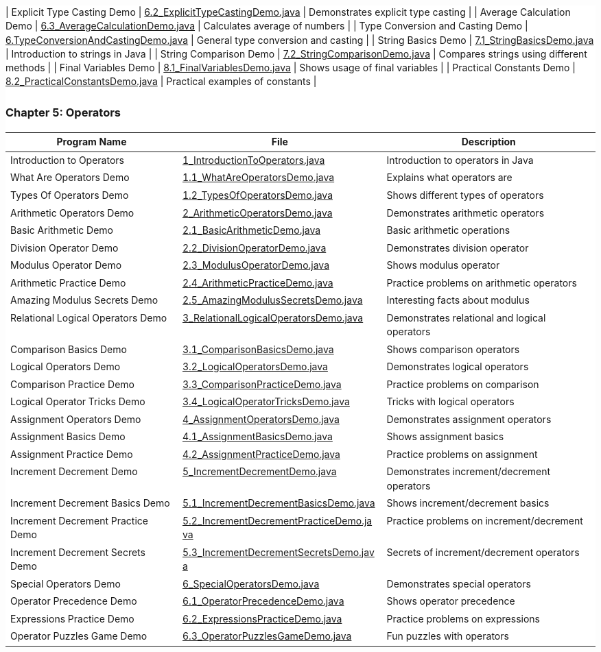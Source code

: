 | Explicit Type Casting Demo | [6.2_ExplicitTypeCastingDemo.java](Chapter4_ValuesAndDataTypes/6.2_ExplicitTypeCastingDemo.java) | Demonstrates explicit type casting |
| Average Calculation Demo | [6.3_AverageCalculationDemo.java](Chapter4_ValuesAndDataTypes/6.3_AverageCalculationDemo.java) | Calculates average of numbers |
| Type Conversion and Casting Demo | [6.TypeConversionAndCastingDemo.java](Chapter4_ValuesAndDataTypes/6.TypeConversionAndCastingDemo.java) | General type conversion and casting |
| String Basics Demo | [7.1_StringBasicsDemo.java](Chapter4_ValuesAndDataTypes/7.1_StringBasicsDemo.java) | Introduction to strings in Java |
| String Comparison Demo | [7.2_StringComparisonDemo.java](Chapter4_ValuesAndDataTypes/7.2_StringComparisonDemo.java) | Compares strings using different methods |
| Final Variables Demo | [8.1_FinalVariablesDemo.java](Chapter4_ValuesAndDataTypes/8.1_FinalVariablesDemo.java) | Shows usage of final variables |
| Practical Constants Demo | [8.2_PracticalConstantsDemo.java](Chapter4_ValuesAndDataTypes/8.2_PracticalConstantsDemo.java) | Practical examples of constants |

### Chapter 5: Operators
| Program Name | File | Description |
|--------------|------|-------------|
| Introduction to Operators | [1_IntroductionToOperators.java](Chapter5_Operators/1_IntroductionToOperators.java) | Introduction to operators in Java |
| What Are Operators Demo | [1.1_WhatAreOperatorsDemo.java](Chapter5_Operators/1.1_WhatAreOperatorsDemo.java) | Explains what operators are |
| Types Of Operators Demo | [1.2_TypesOfOperatorsDemo.java](Chapter5_Operators/1.2_TypesOfOperatorsDemo.java) | Shows different types of operators |
| Arithmetic Operators Demo | [2_ArithmeticOperatorsDemo.java](Chapter5_Operators/2_ArithmeticOperatorsDemo.java) | Demonstrates arithmetic operators |
| Basic Arithmetic Demo | [2.1_BasicArithmeticDemo.java](Chapter5_Operators/2.1_BasicArithmeticDemo.java) | Basic arithmetic operations |
| Division Operator Demo | [2.2_DivisionOperatorDemo.java](Chapter5_Operators/2.2_DivisionOperatorDemo.java) | Demonstrates division operator |
| Modulus Operator Demo | [2.3_ModulusOperatorDemo.java](Chapter5_Operators/2.3_ModulusOperatorDemo.java) | Shows modulus operator |
| Arithmetic Practice Demo | [2.4_ArithmeticPracticeDemo.java](Chapter5_Operators/2.4_ArithmeticPracticeDemo.java) | Practice problems on arithmetic operators |
| Amazing Modulus Secrets Demo | [2.5_AmazingModulusSecretsDemo.java](Chapter5_Operators/2.5_AmazingModulusSecretsDemo.java) | Interesting facts about modulus |
| Relational Logical Operators Demo | [3_RelationalLogicalOperatorsDemo.java](Chapter5_Operators/3_RelationalLogicalOperatorsDemo.java) | Demonstrates relational and logical operators |
| Comparison Basics Demo | [3.1_ComparisonBasicsDemo.java](Chapter5_Operators/3.1_ComparisonBasicsDemo.java) | Shows comparison operators |
| Logical Operators Demo | [3.2_LogicalOperatorsDemo.java](Chapter5_Operators/3.2_LogicalOperatorsDemo.java) | Demonstrates logical operators |
| Comparison Practice Demo | [3.3_ComparisonPracticeDemo.java](Chapter5_Operators/3.3_ComparisonPracticeDemo.java) | Practice problems on comparison |
| Logical Operator Tricks Demo | [3.4_LogicalOperatorTricksDemo.java](Chapter5_Operators/3.4_LogicalOperatorTricksDemo.java) | Tricks with logical operators |
| Assignment Operators Demo | [4_AssignmentOperatorsDemo.java](Chapter5_Operators/4_AssignmentOperatorsDemo.java) | Demonstrates assignment operators |
| Assignment Basics Demo | [4.1_AssignmentBasicsDemo.java](Chapter5_Operators/4.1_AssignmentBasicsDemo.java) | Shows assignment basics |
| Assignment Practice Demo | [4.2_AssignmentPracticeDemo.java](Chapter5_Operators/4.2_AssignmentPracticeDemo.java) | Practice problems on assignment |
| Increment Decrement Demo | [5_IncrementDecrementDemo.java](Chapter5_Operators/5_IncrementDecrementDemo.java) | Demonstrates increment/decrement operators |
| Increment Decrement Basics Demo | [5.1_IncrementDecrementBasicsDemo.java](Chapter5_Operators/5.1_IncrementDecrementBasicsDemo.java) | Shows increment/decrement basics |
| Increment Decrement Practice Demo | [5.2_IncrementDecrementPracticeDemo.java](Chapter5_Operators/5.2_IncrementDecrementPracticeDemo.java) | Practice problems on increment/decrement |
| Increment Decrement Secrets Demo | [5.3_IncrementDecrementSecretsDemo.java](Chapter5_Operators/5.3_IncrementDecrementSecretsDemo.java) | Secrets of increment/decrement operators |
| Special Operators Demo | [6_SpecialOperatorsDemo.java](Chapter5_Operators/6_SpecialOperatorsDemo.java) | Demonstrates special operators |
| Operator Precedence Demo | [6.1_OperatorPrecedenceDemo.java](Chapter5_Operators/6.1_OperatorPrecedenceDemo.java) | Shows operator precedence |
| Expressions Practice Demo | [6.2_ExpressionsPracticeDemo.java](Chapter5_Operators/6.2_ExpressionsPracticeDemo.java) | Practice problems on expressions |
| Operator Puzzles Game Demo | [6.3_OperatorPuzzlesGameDemo.java](Chapter5_Operators/6.3_OperatorPuzzlesGameDemo.java) | Fun puzzles with operators |
